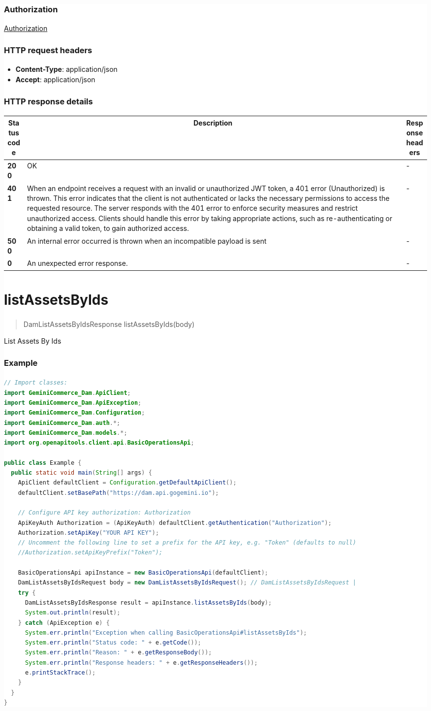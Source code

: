 ### Authorization

[Authorization](../README.md#Authorization)

### HTTP request headers

 - **Content-Type**: application/json
 - **Accept**: application/json

### HTTP response details
| Status code | Description | Response headers |
|-------------|-------------|------------------|
| **200** | OK |  -  |
| **401** | When an endpoint receives a request with an invalid or unauthorized JWT token, a 401 error (Unauthorized) is thrown. This error indicates that the client is not authenticated or lacks the necessary permissions to access the requested resource. The server responds with the 401 error to enforce security measures and restrict unauthorized access. Clients should handle this error by taking appropriate actions, such as re-authenticating or obtaining a valid token, to gain authorized access. |  -  |
| **500** | An internal error occurred is thrown when an incompatible payload is sent |  -  |
| **0** | An unexpected error response. |  -  |

<a id="listAssetsByIds"></a>
# **listAssetsByIds**
> DamListAssetsByIdsResponse listAssetsByIds(body)

List Assets By Ids

### Example
```java
// Import classes:
import GeminiCommerce_Dam.ApiClient;
import GeminiCommerce_Dam.ApiException;
import GeminiCommerce_Dam.Configuration;
import GeminiCommerce_Dam.auth.*;
import GeminiCommerce_Dam.models.*;
import org.openapitools.client.api.BasicOperationsApi;

public class Example {
  public static void main(String[] args) {
    ApiClient defaultClient = Configuration.getDefaultApiClient();
    defaultClient.setBasePath("https://dam.api.gogemini.io");
    
    // Configure API key authorization: Authorization
    ApiKeyAuth Authorization = (ApiKeyAuth) defaultClient.getAuthentication("Authorization");
    Authorization.setApiKey("YOUR API KEY");
    // Uncomment the following line to set a prefix for the API key, e.g. "Token" (defaults to null)
    //Authorization.setApiKeyPrefix("Token");

    BasicOperationsApi apiInstance = new BasicOperationsApi(defaultClient);
    DamListAssetsByIdsRequest body = new DamListAssetsByIdsRequest(); // DamListAssetsByIdsRequest | 
    try {
      DamListAssetsByIdsResponse result = apiInstance.listAssetsByIds(body);
      System.out.println(result);
    } catch (ApiException e) {
      System.err.println("Exception when calling BasicOperationsApi#listAssetsByIds");
      System.err.println("Status code: " + e.getCode());
      System.err.println("Reason: " + e.getResponseBody());
      System.err.println("Response headers: " + e.getResponseHeaders());
      e.printStackTrace();
    }
  }
}
```